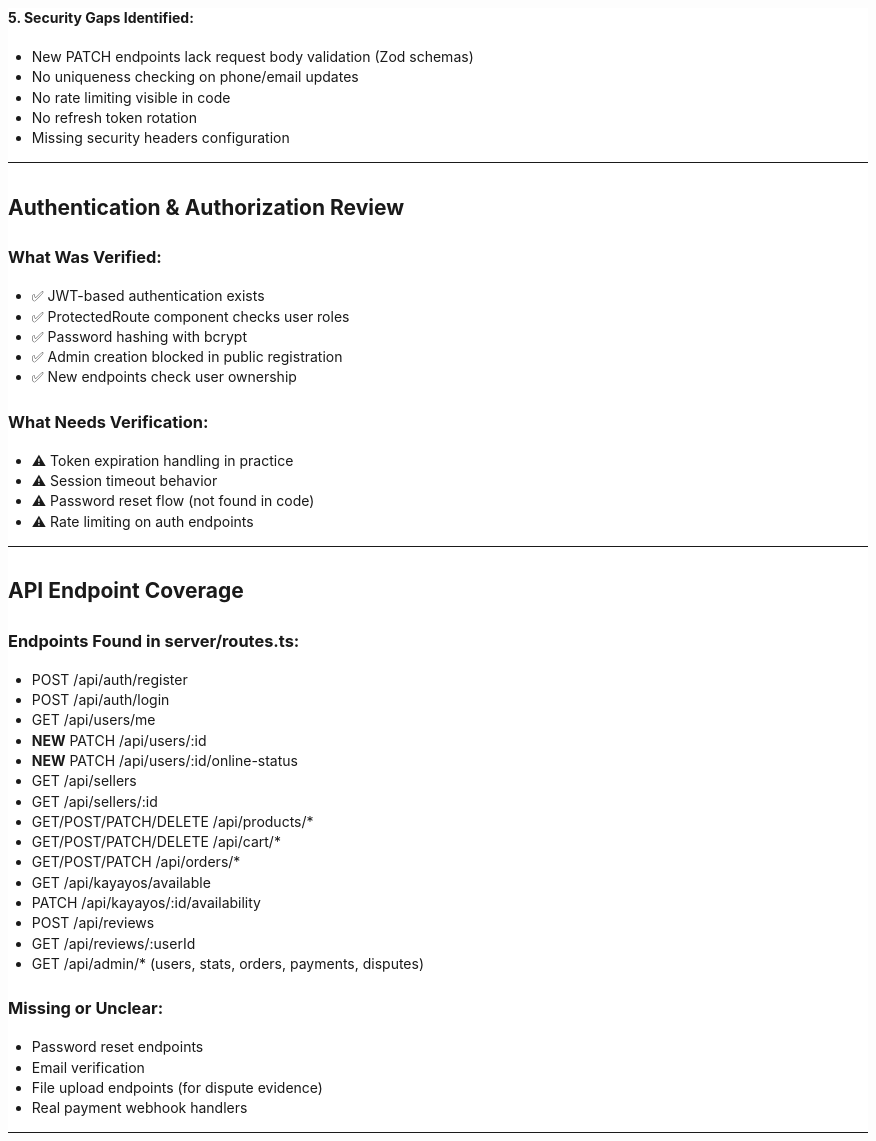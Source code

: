 #### 5. Security Gaps Identified:
- New PATCH endpoints lack request body validation (Zod schemas)
- No uniqueness checking on phone/email updates
- No rate limiting visible in code
- No refresh token rotation
- Missing security headers configuration

---

## Authentication & Authorization Review

### What Was Verified:
- ✅ JWT-based authentication exists
- ✅ ProtectedRoute component checks user roles
- ✅ Password hashing with bcrypt
- ✅ Admin creation blocked in public registration
- ✅ New endpoints check user ownership

### What Needs Verification:
- ⚠️ Token expiration handling in practice
- ⚠️ Session timeout behavior
- ⚠️ Password reset flow (not found in code)
- ⚠️ Rate limiting on auth endpoints

---

## API Endpoint Coverage

### Endpoints Found in server/routes.ts:
- POST /api/auth/register
- POST /api/auth/login
- GET /api/users/me
- **NEW** PATCH /api/users/:id
- **NEW** PATCH /api/users/:id/online-status
- GET /api/sellers
- GET /api/sellers/:id
- GET/POST/PATCH/DELETE /api/products/*
- GET/POST/PATCH/DELETE /api/cart/*
- GET/POST/PATCH /api/orders/*
- GET /api/kayayos/available
- PATCH /api/kayayos/:id/availability
- POST /api/reviews
- GET /api/reviews/:userId
- GET /api/admin/* (users, stats, orders, payments, disputes)

### Missing or Unclear:
- Password reset endpoints
- Email verification
- File upload endpoints (for dispute evidence)
- Real payment webhook handlers

---